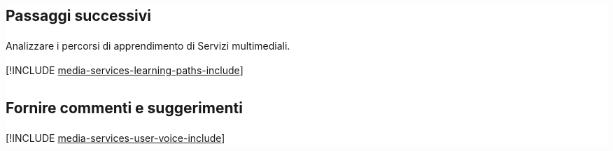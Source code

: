 ## <a name="next-steps"></a>Passaggi successivi
Analizzare i percorsi di apprendimento di Servizi multimediali.

[!INCLUDE [media-services-learning-paths-include](../../includes/media-services-learning-paths-include.md)]

## <a name="provide-feedback"></a>Fornire commenti e suggerimenti
[!INCLUDE [media-services-user-voice-include](../../includes/media-services-user-voice-include.md)]

